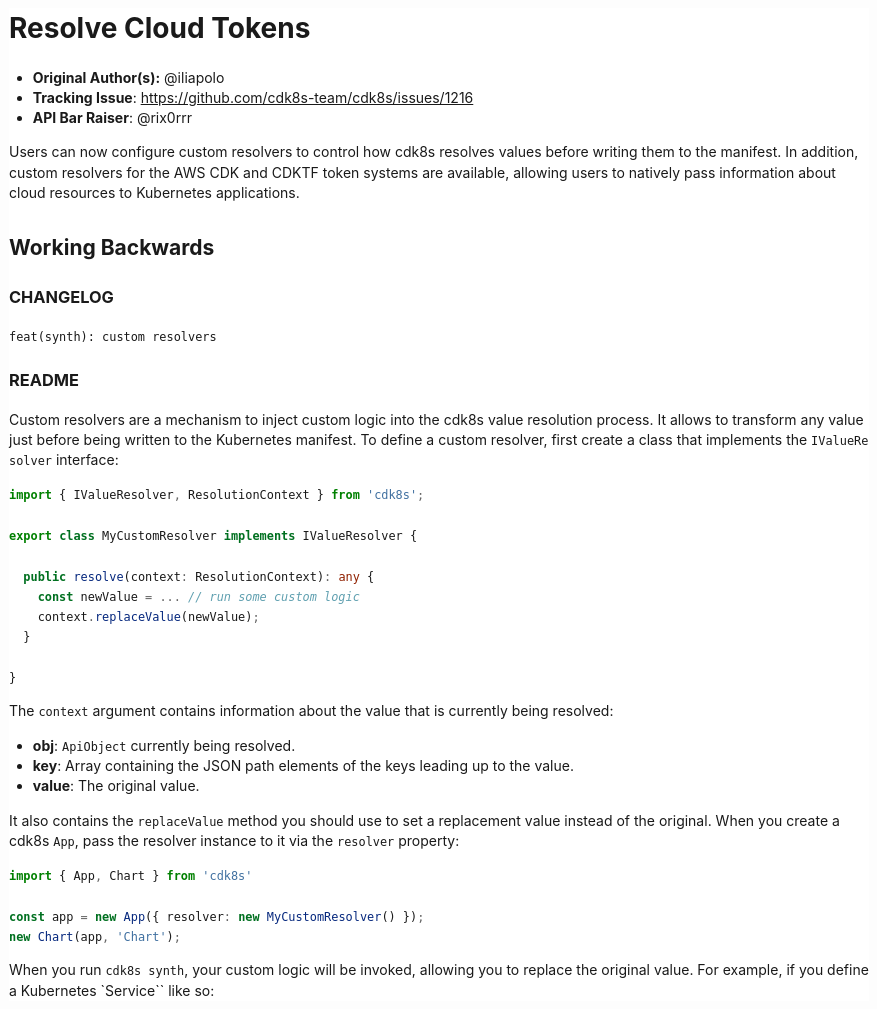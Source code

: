 # Resolve Cloud Tokens

* **Original Author(s):** @iliapolo
* **Tracking Issue**: https://github.com/cdk8s-team/cdk8s/issues/1216
* **API Bar Raiser**: @rix0rrr

Users can now configure custom resolvers to control how cdk8s resolves values before writing 
them to the manifest. In addition, custom resolvers for the AWS CDK and CDKTF token systems are available, 
allowing users to natively pass information about cloud resources to Kubernetes applications.

## Working Backwards

### CHANGELOG

`feat(synth): custom resolvers`

### README

Custom resolvers are a mechanism to inject custom logic into the cdk8s value resolution process. 
It allows to transform any value just before being written to the Kubernetes manifest. To define a 
custom resolver, first create a class that implements the `IValueResolver` interface:

```ts
import { IValueResolver, ResolutionContext } from 'cdk8s';

export class MyCustomResolver implements IValueResolver {

  public resolve(context: ResolutionContext): any {
    const newValue = ... // run some custom logic
    context.replaceValue(newValue);
  }

}
```

The `context` argument contains information about the value that is currently being resolved:

- **obj**: `ApiObject` currently being resolved.
- **key**: Array containing the JSON path elements of the keys leading up to the value.
- **value**: The original value.

It also contains the `replaceValue` method you should use to set a replacement value instead of the original.
When you create a cdk8s `App`, pass the resolver instance to it via the `resolver` property:

```ts
import { App, Chart } from 'cdk8s'

const app = new App({ resolver: new MyCustomResolver() });
new Chart(app, 'Chart');
```

When you run `cdk8s synth`, your custom logic will be invoked, allowing you to replace the 
original value. For example, if you define a Kubernetes `Service`` like so:
